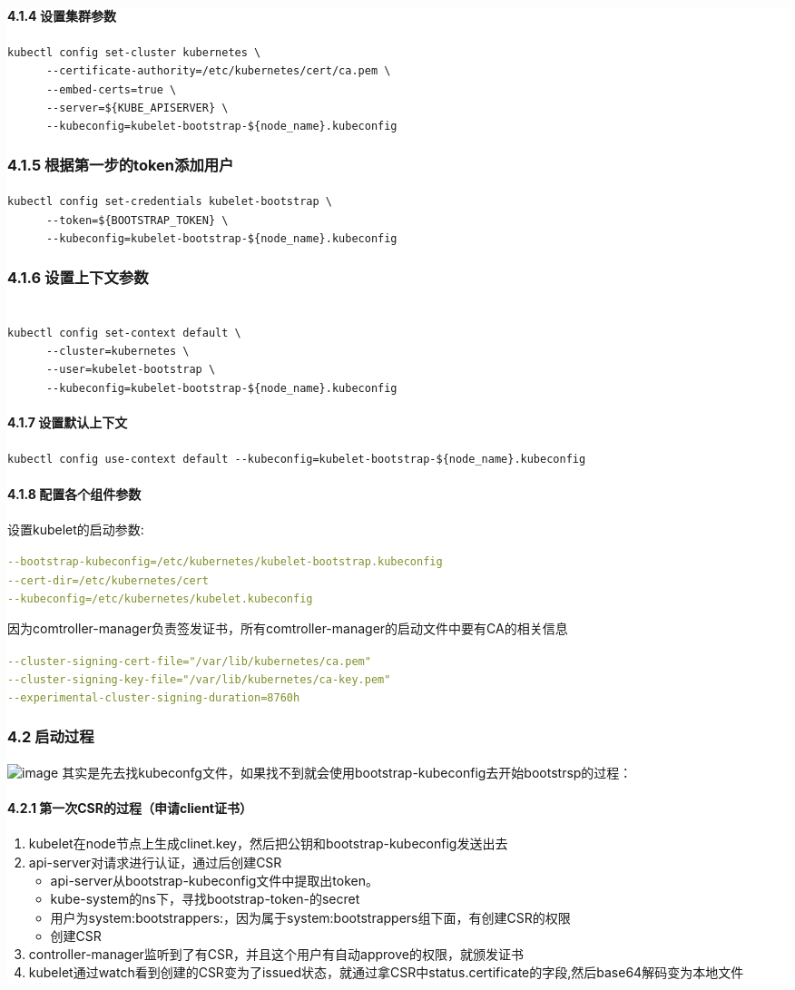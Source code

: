 #### 4.1.4 设置集群参数
```shell
kubectl config set-cluster kubernetes \
      --certificate-authority=/etc/kubernetes/cert/ca.pem \
      --embed-certs=true \
      --server=${KUBE_APISERVER} \
      --kubeconfig=kubelet-bootstrap-${node_name}.kubeconfig
```

### 4.1.5 根据第一步的token添加用户

```shell
kubectl config set-credentials kubelet-bootstrap \
      --token=${BOOTSTRAP_TOKEN} \
      --kubeconfig=kubelet-bootstrap-${node_name}.kubeconfig
```

### 4.1.6 设置上下文参数

```shell

kubectl config set-context default \
      --cluster=kubernetes \
      --user=kubelet-bootstrap \
      --kubeconfig=kubelet-bootstrap-${node_name}.kubeconfig
```

#### 4.1.7 设置默认上下文
```shell
kubectl config use-context default --kubeconfig=kubelet-bootstrap-${node_name}.kubeconfig
```

#### 4.1.8 配置各个组件参数
设置kubelet的启动参数:
```yaml
--bootstrap-kubeconfig=/etc/kubernetes/kubelet-bootstrap.kubeconfig
--cert-dir=/etc/kubernetes/cert
--kubeconfig=/etc/kubernetes/kubelet.kubeconfig
```
因为comtroller-manager负责签发证书，所有comtroller-manager的启动文件中要有CA的相关信息
```yaml
--cluster-signing-cert-file="/var/lib/kubernetes/ca.pem"
--cluster-signing-key-file="/var/lib/kubernetes/ca-key.pem"
--experimental-cluster-signing-duration=8760h
```

### 4.2 启动过程
![image](https://user-images.githubusercontent.com/12036324/71762665-16b0fe80-2f0d-11ea-89ae-d460b8c7ccac.png)
其实是先去找kubeconfg文件，如果找不到就会使用bootstrap-kubeconfig去开始bootstrsp的过程：

#### 4.2.1 第一次CSR的过程（申请client证书）
1. kubelet在node节点上生成clinet.key，然后把公钥和bootstrap-kubeconfig发送出去
2. api-server对请求进行认证，通过后创建CSR
    + api-server从bootstrap-kubeconfig文件中提取出token。
    + kube-system的ns下，寻找bootstrap-token-<tokenid>的secret
    + 用户为system:bootstrappers:<tokenid>，因为属于system:bootstrappers组下面，有创建CSR的权限
    + 创建CSR
3. controller-manager监听到了有CSR，并且这个用户有自动approve的权限，就颁发证书
4. kubelet通过watch看到创建的CSR变为了issued状态，就通过拿CSR中status.certificate的字段,然后base64解码变为本地文件
